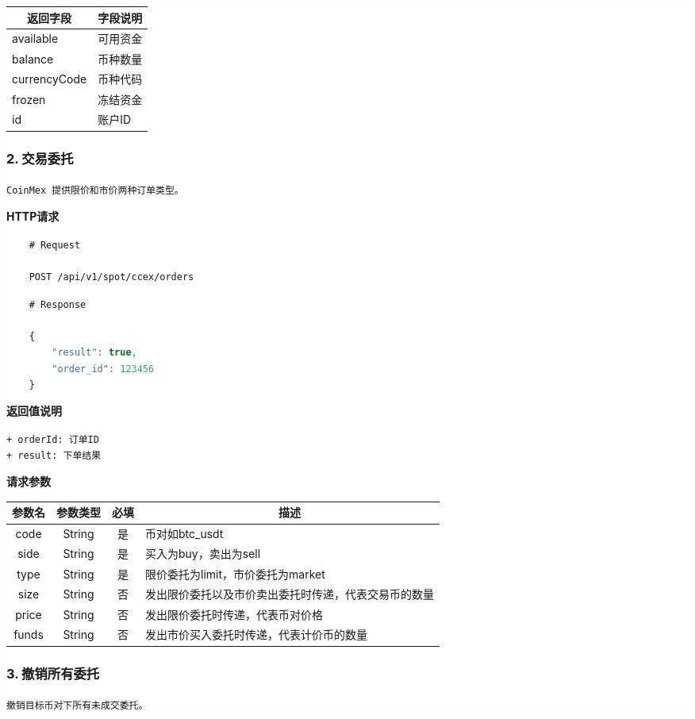 |返回字段|字段说明|
|----|----|
|available|可用资金|
|balance|币种数量|
|currencyCode|币种代码|
|frozen|冻结资金|
|id|账户ID|

### 2. 交易委托

    CoinMex 提供限价和市价两种订单类型。

**HTTP请求**
```
    # Request

    POST /api/v1/spot/ccex/orders
```

```javascript
    # Response

    {
        "result": true,
        "order_id": 123456
    }
```
    
**返回值说明**

    + orderId: 订单ID
    + result: 下单结果

**请求参数**

|参数名| 参数类型 |必填|描述|
|:----:|:----:|:---:|----|
|code|String|是|币对如btc_usdt|
|side|String|是|买入为buy，卖出为sell|
|type|String|是|限价委托为limit，市价委托为market
|size|String|否|发出限价委托以及市价卖出委托时传递，代表交易币的数量|
|price|String|否|发出限价委托时传递，代表币对价格
|funds|String|否|发出市价买入委托时传递，代表计价币的数量


### 3. 撤销所有委托

    撤销目标币对下所有未成交委托。
